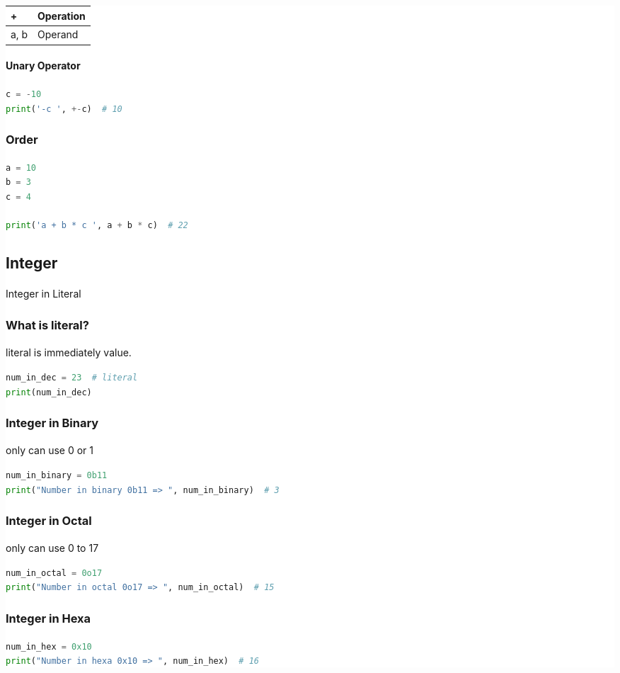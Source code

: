 | +    | Operation |
|:-----|:----------|
| a, b | Operand   |

#### Unary Operator

```python
c = -10
print('-c ', +-c)  # 10
```

### Order

```python
a = 10
b = 3
c = 4

print('a + b * c ', a + b * c)  # 22
```

## Integer

Integer in Literal

### What is literal?

literal is immediately value.

```python
num_in_dec = 23  # literal
print(num_in_dec)
```

### Integer in Binary

only can use 0 or 1

```python
num_in_binary = 0b11
print("Number in binary 0b11 => ", num_in_binary)  # 3
```

### Integer in Octal

only can use 0 to 17

```python
num_in_octal = 0o17
print("Number in octal 0o17 => ", num_in_octal)  # 15
```

### Integer in Hexa

```python
num_in_hex = 0x10
print("Number in hexa 0x10 => ", num_in_hex)  # 16
```
